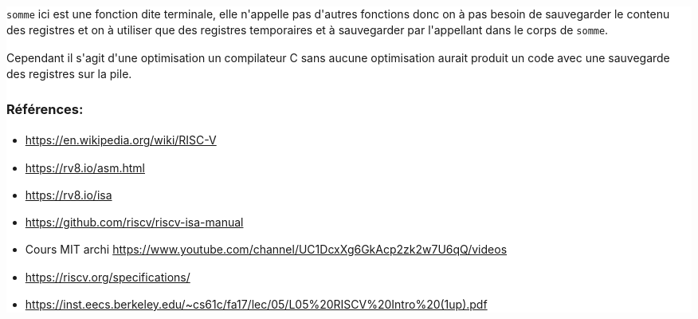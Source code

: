 `somme` ici est une fonction dite terminale, elle n'appelle pas d'autres fonctions donc on à pas besoin de sauvegarder
le contenu des registres et on à utiliser que des registres temporaires et à sauvegarder par l'appellant dans le corps de `somme`.

Cependant il s'agit d'une optimisation un compilateur C sans aucune optimisation aurait produit un code avec une
sauvegarde des registres sur la pile.






### Références:

- https://en.wikipedia.org/wiki/RISC-V
- https://rv8.io/asm.html
- https://rv8.io/isa
- https://github.com/riscv/riscv-isa-manual

- Cours MIT archi https://www.youtube.com/channel/UC1DcxXg6GkAcp2zk2w7U6qQ/videos
- https://riscv.org/specifications/
- https://inst.eecs.berkeley.edu/~cs61c/fa17/lec/05/L05%20RISCV%20Intro%20(1up).pdf
